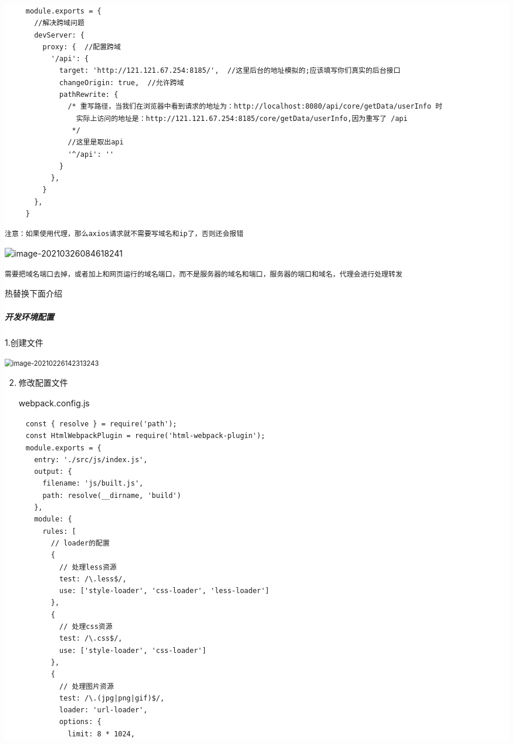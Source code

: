 ```
     module.exports = {
       //解决跨域问题
       devServer: {
         proxy: {  //配置跨域
           '/api': {
             target: 'http://121.121.67.254:8185/',  //这里后台的地址模拟的;应该填写你们真实的后台接口
             changeOrigin: true,  //允许跨域
             pathRewrite: {
               /* 重写路径，当我们在浏览器中看到请求的地址为：http://localhost:8080/api/core/getData/userInfo 时
                 实际上访问的地址是：http://121.121.67.254:8185/core/getData/userInfo,因为重写了 /api
                */
               //这里是取出api
               '^/api': ''
             }
           },
         }
       },
     }
```

`注意：如果使用代理，那么axios请求就不需要写域名和ip了，否则还会报错`

![image-20210326084618241](https://webpon-img.oss-cn-guangzhou.aliyuncs.com/img20210326084618-165685003482945.png)

`需要把域名端口去掉，或者加上和网页运行的域名端口，而不是服务器的域名和端口，服务器的端口和域名，代理会进行处理转发`

热替换下面介绍

##### 开发环境配置

1.创建文件

<img src="https://webpon-img.oss-cn-guangzhou.aliyuncs.com/img20210505220429-165685003482949.png" alt="image-20210226142313243" style="zoom:80%;" />

2. 修改配置文件 

   webpack.config.js

```
     const { resolve } = require('path');
     const HtmlWebpackPlugin = require('html-webpack-plugin');
     module.exports = {
       entry: './src/js/index.js',
       output: {
         filename: 'js/built.js',
         path: resolve(__dirname, 'build')
       },
       module: {
         rules: [
           // loader的配置
           {
             // 处理less资源
             test: /\.less$/,
             use: ['style-loader', 'css-loader', 'less-loader']
           },
           {
             // 处理css资源
             test: /\.css$/,
             use: ['style-loader', 'css-loader']
           },
           {
             // 处理图片资源
             test: /\.(jpg|png|gif)$/,
             loader: 'url-loader',
             options: {
               limit: 8 * 1024,
```